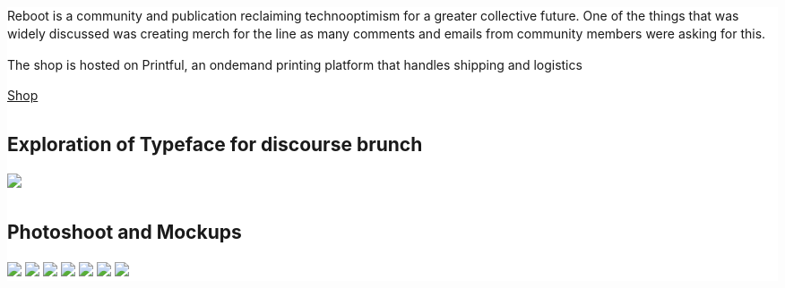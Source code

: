 Reboot is a community and publication reclaiming technooptimism for a greater collective future. One of the things that was widely discussed was creating merch for the line as many comments and emails from community members were asking for this.

The shop is hosted on Printful, an ondemand printing platform that handles shipping and logistics

[Shop](https://shop.kernelmag.io/)

## Exploration of Typeface for discourse brunch

<img src="/projects/reboot-merch/sketch.png" width="50%" >

## Photoshoot and Mockups

<div class="image-gallery">

<img src="/projects/reboot-merch/hat.jpeg" width="100%" >

<img src="/projects/reboot-merch/bag.jpeg" width="100%" >

<img src="/projects/reboot-merch/person+hat.jpg" width="100%" >

<img src="/projects/reboot-merch/sweater1.jpg" width="100%" >

<img src="/projects/reboot-merch/poster2.png" width="100%" >

<img src="/projects/reboot-merch/poster1.png" width="100%" >

<img src="/projects/reboot-merch/stickers2.png" width="100%" >

</div>
